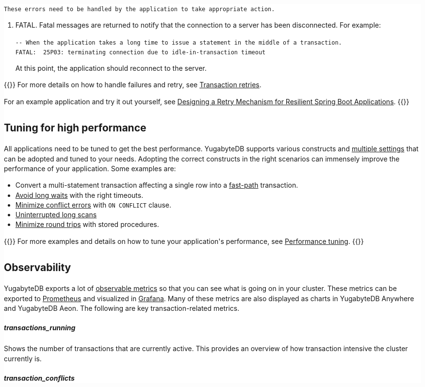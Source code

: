     These errors need to be handled by the application to take appropriate action.

1. FATAL. Fatal messages are returned to notify that the connection to a server has been disconnected. For example:

    ```output
    -- When the application takes a long time to issue a statement in the middle of a transaction.
    FATAL:  25P03: terminating connection due to idle-in-transaction timeout
    ```

    At this point, the application should reconnect to the server.

{{<tip>}}
For more details on how to handle failures and retry, see [Transaction retries](../transactions-retries-ysql/).

For an example application and try it out yourself, see [Designing a Retry Mechanism for Resilient Spring Boot Applications](https://www.yugabyte.com/blog/retry-mechansim-spring-boot-app/).
{{</tip>}}

## Tuning for high performance

All applications need to be tuned to get the best performance. YugabyteDB supports various constructs and [multiple settings](../transactions-performance-ysql/) that can be adopted and tuned to your needs. Adopting the correct constructs in the right scenarios can immensely improve the performance of your application. Some examples are:

- Convert a multi-statement transaction affecting a single row into a [fast-path](../transactions-performance-ysql/#fast-single-row-transactions) transaction.
- [Avoid long waits](../transactions-performance-ysql/#avoid-long-waits) with the right timeouts.
- [Minimize conflict errors](../transactions-performance-ysql/#minimize-conflict-errors) with `ON CONFLICT` clause.
- [Uninterrupted long scans](../transactions-performance-ysql/#large-scans-and-batch-jobs)
- [Minimize round trips](../transactions-performance-ysql/#stored-procedures-minimize-round-trips) with stored procedures.

{{<lead link="../transactions-performance-ysql/">}}
For more examples and details on how to tune your application's performance, see [Performance tuning](../transactions-performance-ysql/).
{{</lead>}}

## Observability

YugabyteDB exports a lot of [observable metrics](../../../../explore/observability/) so that you can see what is going on in your cluster. These metrics can be exported to [Prometheus](../../../../explore/observability/prometheus-integration/macos/) and visualized in [Grafana](../../../../explore/observability/grafana-dashboard/grafana/). Many of these metrics are also displayed as charts in YugabyteDB Anywhere and YugabyteDB Aeon. The following are key transaction-related metrics.

##### transactions_running

Shows the number of transactions that are currently active. This provides an overview of how transaction intensive the cluster currently is.

##### transaction_conflicts
